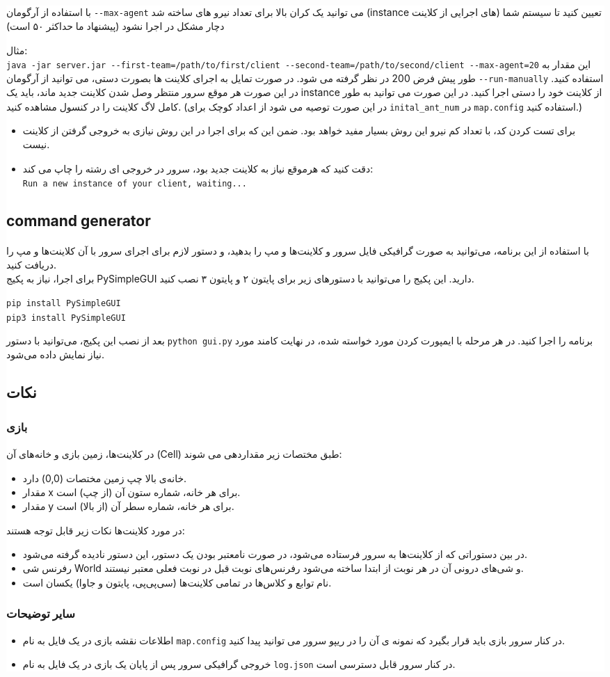 با استفاده از آرگومان ```--max-agent``` می توانید یک کران بالا برای تعداد نیرو های ساخته شد (instance های اجرایی از کلاینت) تعیین کنید تا سیستم شما دچار مشکل در اجرا نشود (پیشنهاد ما حداکثر ۵۰ است)

مثال:  
 `java -jar server.jar --first-team=/path/to/first/client --second-team=/path/to/second/client --max-agent=20`
 این مقدار به طور پیش فرض 200 در نظر گرفته می شود.
در صورت تمایل به اجرای کلاینت ها بصورت دستی، می توانید از آرگومان `--run-manually` استفاده کنید. در این صورت هر موقع سرور منتظر وصل شدن کلاینت جدید ماند، باید یک instance از کلاینت خود را دستی اجرا کنید. در این صورت می توانید به طور کامل لاگ کلاینت را در کنسول مشاهده کنید. (در این صورت توصیه می شود از اعداد کوچک برای `inital_ant_num` در `map.config` استفاده کنید.)

+ برای تست کردن کد، با تعداد کم نیرو این روش بسیار مفید خواهد بود. ضمن این که برای اجرا در این روش نیازی به خروجی گرفتن از کلاینت نیست.  

+ دقت کنید که هرموقع نیاز به کلاینت جدید بود، سرور در خروجی ای رشته را چاپ می کند:  
`Run a new instance of your client, waiting...`

## command generator
با استفاده از این برنامه، می‌توانید به صورت گرافیکی فایل سرور و کلاینت‌ها و مپ را بدهید، و دستور لازم برای اجرای سرور با آن کلاینت‌ها و مپ را دریافت کنید.  
برای اجرا، نیاز به پکیج PySimpleGUI دارید. این پکیج را می‌توانید با دستورهای زیر برای پایتون ۲ و پایتون ۳ نصب کنید.
``` bash
pip install PySimpleGUI
pip3 install PySimpleGUI
```
بعد از نصب این پکیج، می‌توانید با دستور `python gui.py` برنامه را اجرا کنید.
در هر مرحله با ایمپورت کردن مورد خواسته شده، در نهایت کامند مورد نیاز نمایش داده می‌شود.
  
## نکات
### بازی
در کلاینت‌ها، زمین بازی و خانه‌های آن (Cell) طبق مختصات زیر مقداردهی می شوند:

+ خانه‌ی بالا چپ زمین مختصات (0,0) دارد.
+ مقدار x برای هر خانه، شماره ستون آن (از چپ) است.
+ مقدار y برای هر خانه، شماره سطر آن (از بالا) است. 

در مورد کلاینت‌ها نکات زیر قابل توجه هستند:

+ در بین دستوراتی که از کلاینت‌ها به سرور فرستاده می‌شود، در صورت نامعتبر بودن یک دستور، این دستور نادیده گرفته می‌شود.
+ رفرنس شی World و شی‌های درونی آن در هر نوبت از ابتدا ساخته می‌شود رفرنس‌های نوبت قبل در نوبت فعلی معتبر نیستند.
+ نام توابع و کلاس‌ها در تمامی کلاینت‌ها (سی‌پی‌پی، پایتون و جاوا) یکسان است.

### سایر توضیحات

+ اطلاعات نقشه بازی در یک فایل به نام `map.config` در کنار سرور بازی باید قرار بگیرد که نمونه ی آن را در ریپو سرور می توانید پیدا کنید. 

+ خروجی گرافیکی سرور پس از پایان یک بازی در یک فایل به نام `log.json` در کنار سرور قابل دسترسی است.
